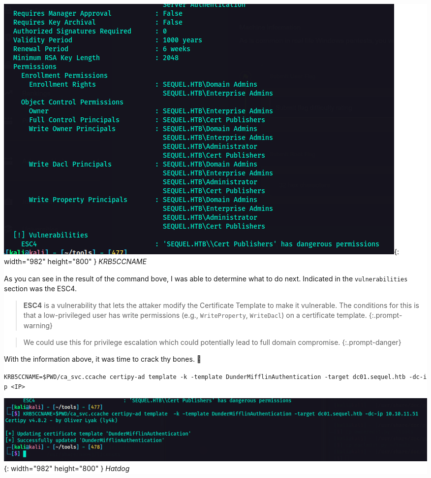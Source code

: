 ![Desktop View](/assets/img/ad-series-2/ss28-1.png){: width="982" height="800" }
_KRB5CCNAME_

As you can see in the result of the command bove, I was able to determine what to do next. Indicated in the `vulnerabilities` section was the ESC4.

> **ESC4** is a vulnerability that lets the attaker modify the Certificate Template to make it vulnerable. The conditions for this is that a low-privileged user has write permissions (e.g., `WriteProperty`, `WriteDacl`) on a certificate template.
{:.prompt-warning}

> We could use this for privilege escalation which could potentially lead to full domain compromise.
{:.prompt-danger}

With the information above, it was time to crack thy bones. 🦴
```
KRB5CCNAME=$PWD/ca_svc.ccache certipy-ad template -k -template DunderMifflinAuthentication -target dc01.sequel.htb -dc-ip <IP>
```
![Desktop View](/assets/img/ad-series-2/ss29.png){: width="982" height="800" }
_Hatdog_
